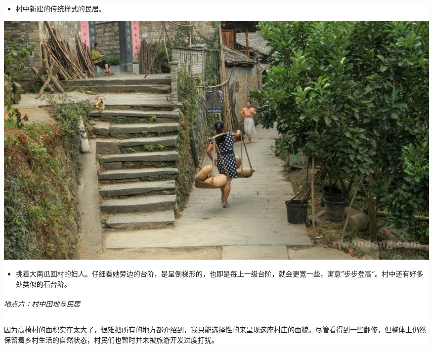 * 村中新建的传统样式的民居。

![](\img\190829-dy-gaoyi\30.jpg)

* 挑着大南瓜回村的妇人。仔细看她旁边的台阶，是呈倒梯形的，也即是每上一级台阶，就会更宽一些，寓意”步步登高“。村中还有好多处类似的石台阶。

###### 地点六：村中田地与民居

因为高椅村的面积实在太大了，很难把所有的地方都介绍到，我只能选择性的来呈现这座村庄的面貌。尽管看得到一些翻修，但整体上仍然保留着乡村生活的自然状态，村民们也暂时并未被旅游开发过度打扰。
